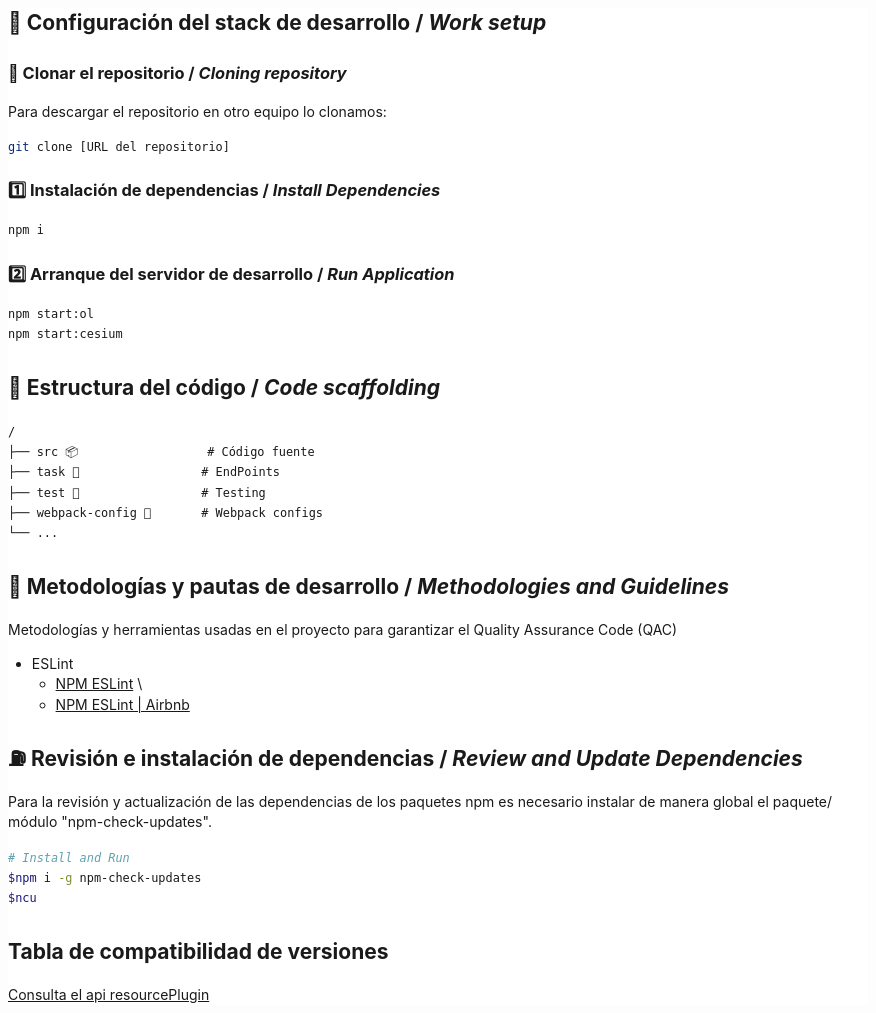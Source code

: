 ## 📐 Configuración del stack de desarrollo / *Work setup*


### 🐑 Clonar el repositorio / *Cloning repository*

Para descargar el repositorio en otro equipo lo clonamos:

```bash
git clone [URL del repositorio]
```

### 1️⃣ Instalación de dependencias / *Install Dependencies*

```bash
npm i
```

### 2️⃣ Arranque del servidor de desarrollo / *Run Application*

```bash
npm start:ol
npm start:cesium
```

## 📂 Estructura del código / *Code scaffolding*

```any
/
├── src 📦                  # Código fuente
├── task 📁                 # EndPoints
├── test 📁                 # Testing
├── webpack-config 📁       # Webpack configs
└── ...
```
## 📌 Metodologías y pautas de desarrollo / *Methodologies and Guidelines*

Metodologías y herramientas usadas en el proyecto para garantizar el Quality Assurance Code (QAC)

* ESLint
  * [NPM ESLint](https://www.npmjs.com/package/eslint) \
  * [NPM ESLint | Airbnb](https://www.npmjs.com/package/eslint-config-airbnb)

## ⛽️ Revisión e instalación de dependencias / *Review and Update Dependencies*

Para la revisión y actualización de las dependencias de los paquetes npm es necesario instalar de manera global el paquete/ módulo "npm-check-updates".

```bash
# Install and Run
$npm i -g npm-check-updates
$ncu
```

## Tabla de compatibilidad de versiones   
[Consulta el api resourcePlugin](https://componentes.idee.es/api-idee/api/actions/resourcesPlugins?name=modal)